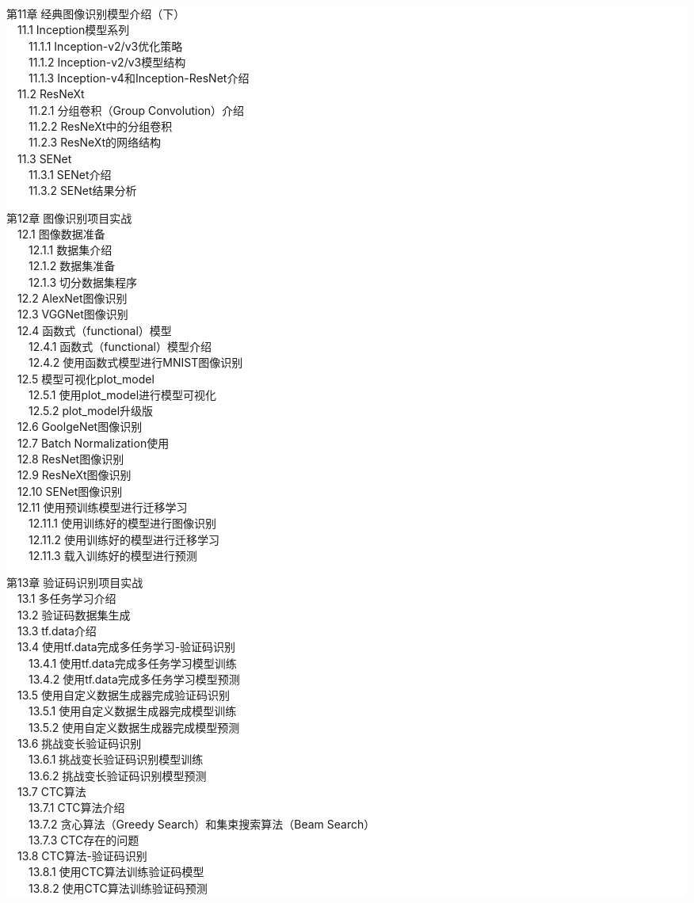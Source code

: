 第11章  经典图像识别模型介绍（下）  
&emsp;11.1  Inception模型系列  
&emsp;&emsp;11.1.1  Inception-v2/v3优化策略  
&emsp;&emsp;11.1.2  Inception-v2/v3模型结构  
&emsp;&emsp;11.1.3  Inception-v4和Inception-ResNet介绍  
&emsp;11.2  ResNeXt  
&emsp;&emsp;11.2.1  分组卷积（Group Convolution）介绍  
&emsp;&emsp;11.2.2  ResNeXt中的分组卷积  
&emsp;&emsp;11.2.3  ResNeXt的网络结构  
&emsp;11.3  SENet  
&emsp;&emsp;11.3.1  SENet介绍  
&emsp;&emsp;11.3.2  SENet结果分析  

第12章  图像识别项目实战  
&emsp;12.1  图像数据准备  
&emsp;&emsp;12.1.1  数据集介绍  
&emsp;&emsp;12.1.2  数据集准备  
&emsp;&emsp;12.1.3  切分数据集程序  
&emsp;12.2  AlexNet图像识别  
&emsp;12.3  VGGNet图像识别  
&emsp;12.4  函数式（functional）模型  
&emsp;&emsp;12.4.1  函数式（functional）模型介绍  
&emsp;&emsp;12.4.2  使用函数式模型进行MNIST图像识别  
&emsp;12.5  模型可视化plot_model  
&emsp;&emsp;12.5.1  使用plot_model进行模型可视化  
&emsp;&emsp;12.5.2  plot_model升级版  
&emsp;12.6  GoolgeNet图像识别  
&emsp;12.7  Batch Normalization使用  
&emsp;12.8  ResNet图像识别  
&emsp;12.9  ResNeXt图像识别  
&emsp;12.10  SENet图像识别  
&emsp;12.11  使用预训练模型进行迁移学习  
&emsp;&emsp;12.11.1  使用训练好的模型进行图像识别  
&emsp;&emsp;12.11.2  使用训练好的模型进行迁移学习  
&emsp;&emsp;12.11.3  载入训练好的模型进行预测  

第13章  验证码识别项目实战  
&emsp;13.1  多任务学习介绍  
&emsp;13.2  验证码数据集生成  
&emsp;13.3  tf.data介绍  
&emsp;13.4  使用tf.data完成多任务学习-验证码识别  
&emsp;&emsp;13.4.1  使用tf.data完成多任务学习模型训练  
&emsp;&emsp;13.4.2  使用tf.data完成多任务学习模型预测  
&emsp;13.5  使用自定义数据生成器完成验证码识别  
&emsp;&emsp;13.5.1  使用自定义数据生成器完成模型训练  
&emsp;&emsp;13.5.2  使用自定义数据生成器完成模型预测  
&emsp;13.6  挑战变长验证码识别  
&emsp;&emsp;13.6.1  挑战变长验证码识别模型训练  
&emsp;&emsp;13.6.2  挑战变长验证码识别模型预测  
&emsp;13.7  CTC算法  
&emsp;&emsp;13.7.1  CTC算法介绍  
&emsp;&emsp;13.7.2  贪心算法（Greedy Search）和集束搜索算法（Beam Search）  
&emsp;&emsp;13.7.3  CTC存在的问题  
&emsp;13.8  CTC算法-验证码识别  
&emsp;&emsp;13.8.1  使用CTC算法训练验证码模型  
&emsp;&emsp;13.8.2  使用CTC算法训练验证码预测  
